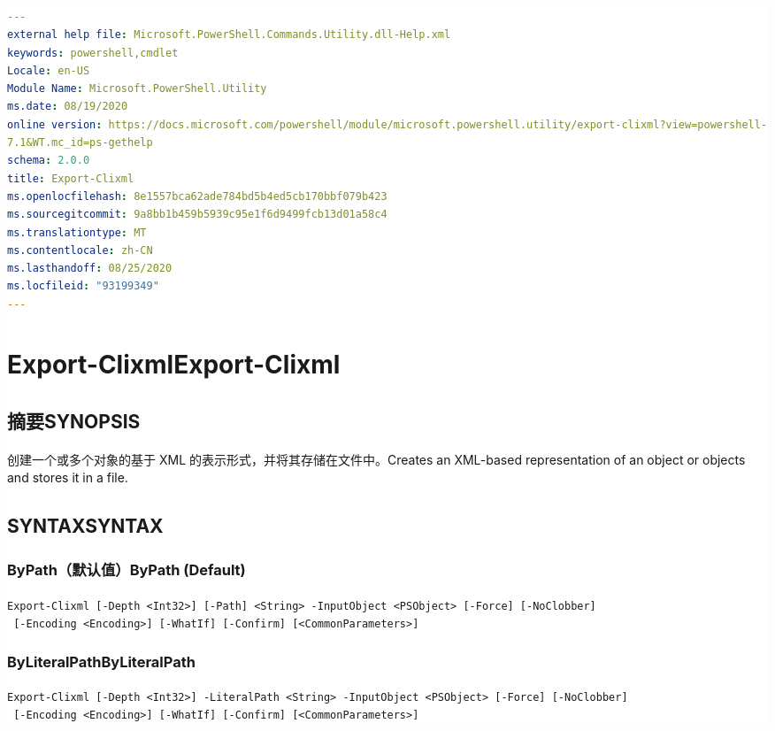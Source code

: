 ```yaml
---
external help file: Microsoft.PowerShell.Commands.Utility.dll-Help.xml
keywords: powershell,cmdlet
Locale: en-US
Module Name: Microsoft.PowerShell.Utility
ms.date: 08/19/2020
online version: https://docs.microsoft.com/powershell/module/microsoft.powershell.utility/export-clixml?view=powershell-7.1&WT.mc_id=ps-gethelp
schema: 2.0.0
title: Export-Clixml
ms.openlocfilehash: 8e1557bca62ade784bd5b4ed5cb170bbf079b423
ms.sourcegitcommit: 9a8bb1b459b5939c95e1f6d9499fcb13d01a58c4
ms.translationtype: MT
ms.contentlocale: zh-CN
ms.lasthandoff: 08/25/2020
ms.locfileid: "93199349"
---
```

# <span data-ttu-id="fd082-103">Export-Clixml</span><span class="sxs-lookup"><span data-stu-id="fd082-103">Export-Clixml</span></span>

## <span data-ttu-id="fd082-104">摘要</span><span class="sxs-lookup"><span data-stu-id="fd082-104">SYNOPSIS</span></span>
<span data-ttu-id="fd082-105">创建一个或多个对象的基于 XML 的表示形式，并将其存储在文件中。</span><span class="sxs-lookup"><span data-stu-id="fd082-105">Creates an XML-based representation of an object or objects and stores it in a file.</span></span>

## <span data-ttu-id="fd082-106">SYNTAX</span><span class="sxs-lookup"><span data-stu-id="fd082-106">SYNTAX</span></span>

### <span data-ttu-id="fd082-107">ByPath（默认值）</span><span class="sxs-lookup"><span data-stu-id="fd082-107">ByPath (Default)</span></span>

```
Export-Clixml [-Depth <Int32>] [-Path] <String> -InputObject <PSObject> [-Force] [-NoClobber]
 [-Encoding <Encoding>] [-WhatIf] [-Confirm] [<CommonParameters>]
```

### <span data-ttu-id="fd082-108">ByLiteralPath</span><span class="sxs-lookup"><span data-stu-id="fd082-108">ByLiteralPath</span></span>

```
Export-Clixml [-Depth <Int32>] -LiteralPath <String> -InputObject <PSObject> [-Force] [-NoClobber]
 [-Encoding <Encoding>] [-WhatIf] [-Confirm] [<CommonParameters>]
```
